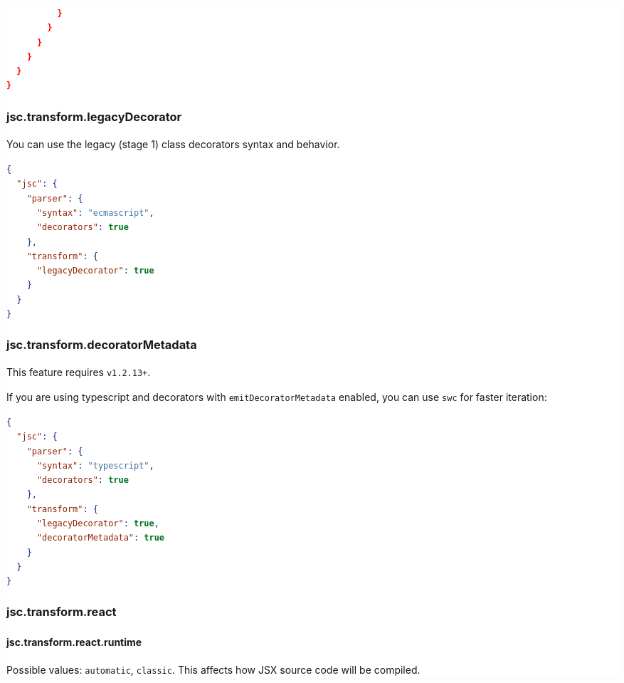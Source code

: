 ```json filename=".swcrc" copy
          }
        }
      }
    }
  }
}
```

### jsc.transform.legacyDecorator

You can use the legacy (stage 1) class decorators syntax and behavior.

```json filename=".swcrc" copy
{
  "jsc": {
    "parser": {
      "syntax": "ecmascript",
      "decorators": true
    },
    "transform": {
      "legacyDecorator": true
    }
  }
}
```

### jsc.transform.decoratorMetadata

This feature requires `v1.2.13+`.

If you are using typescript and decorators with `emitDecoratorMetadata` enabled, you can use `swc` for faster iteration:

```json filename=".swcrc" copy
{
  "jsc": {
    "parser": {
      "syntax": "typescript",
      "decorators": true
    },
    "transform": {
      "legacyDecorator": true,
      "decoratorMetadata": true
    }
  }
}
```

### jsc.transform.react

#### jsc.transform.react.runtime

Possible values: `automatic`, `classic`. This affects how JSX source code will be compiled.

